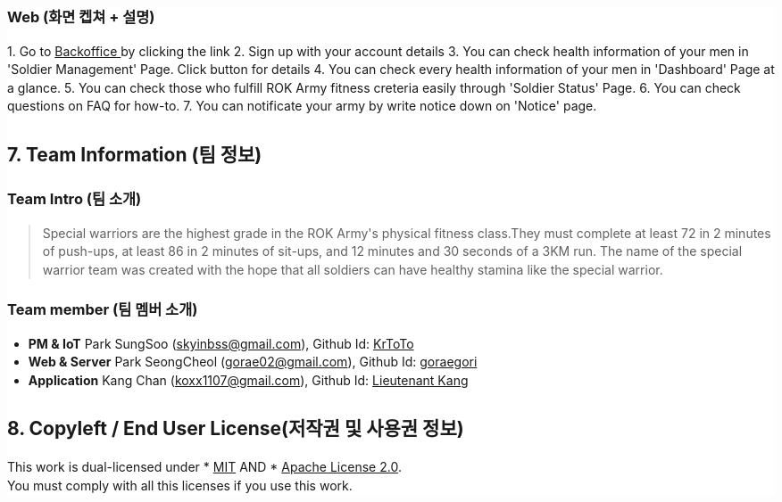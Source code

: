 ### Web (화면 켑쳐 + 설명)
<BackOffice Service for cadre>
1. Go to <a href = "https://osamhack2020.github.io/Web_SpecialForces_SpecialWarrior"> Backoffice </a> by clicking the link
2. Sign up with your account details
3. You can check health information of your men in 'Soldier Management' Page. Click button for details
4. You can check every health information of your men in 'Dashboard' Page at a glance.
5. You can check those who fulfill ROK Army fitness creteria easily through 'Soldier Status' Page.
6. You can check questions on FAQ for how-to.
7. You can notificate your army by write notice down on 'Notice' page.


## 7. Team Information (팀 정보)

### Team Intro (팀 소개)

>Special warriors are the highest grade in the ROK Army's physical fitness class.They must complete at least 72 in 2 minutes of push-ups, at least 86 in 2 minutes of sit-ups, and 12 minutes and 30 seconds of a 3KM run. The name of the special warrior team was created with the hope that all soldiers can have healthy stamina like the special warrior.

### Team member (팀 멤버 소개)
- <b>PM & IoT</b> Park SungSoo (skyinbss@gmail.com), Github Id: <a href = "https://github.com/Moerai">KrToTo</a>
- <b>Web & Server</b> Park SeongCheol (gorae02@gmail.com), Github Id: <a href = "https://github.com/goraegori">goraegori</a>
- <b>Application</b> Kang Chan (koxx1107@gmail.com), Github Id: <a href = "https://github.com/LieutenantKang">Lieutenant Kang</a>

## 8. Copyleft / End User License(저작권 및 사용권 정보)
This work is dual-licensed under * [MIT](https://github.com/SpecailForces/SpecialForces-IoT/blob/master/MIT_license.md) AND * [Apache License 2.0](https://github.com/SpecailForces/SpecialForces-IoT/blob/master/Apache_license.md).</br>
You must comply with all this licenses if you use this work.</br>
